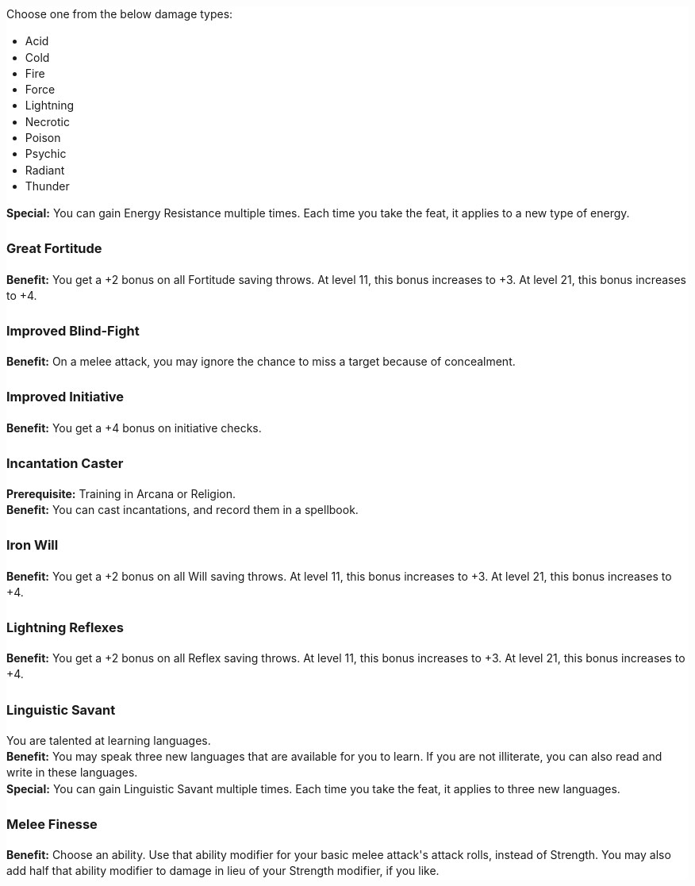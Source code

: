 Choose one from the below damage types:   

* Acid  
* Cold  
* Fire  
* Force  
* Lightning  
* Necrotic  
* Poison  
* Psychic  
* Radiant  
* Thunder  
  

**Special:** You can gain Energy Resistance multiple times. Each time you take the feat, it applies to a new type of energy.   

### Great Fortitude  
**Benefit:** You get a +2 bonus on all Fortitude saving throws. At level 11, this bonus increases to +3. At level 21, this bonus increases to +4.   

### Improved Blind-Fight  
**Benefit:** On a melee attack, you may ignore the chance to miss a target because of concealment.   

### Improved Initiative  
**Benefit:** You get a +4 bonus on initiative checks.   

### Incantation Caster  
**Prerequisite:** Training in Arcana or Religion.   
**Benefit:** You can cast incantations, and record them in a spellbook.   

### Iron Will  
**Benefit:** You get a +2 bonus on all Will saving throws. At level 11, this bonus increases to +3. At level 21, this bonus increases to +4.   

### Lightning Reflexes  
**Benefit:** You get a +2 bonus on all Reflex saving throws. At level 11, this bonus increases to +3. At level 21, this bonus increases to +4.   

### Linguistic Savant  
You are talented at learning languages.   
**Benefit:** You may speak three new languages that are available for you to learn. If you are not illiterate, you can also read and write in these languages.   
**Special:** You can gain Linguistic Savant multiple times. Each time you take the feat, it applies to three new languages.   

### Melee Finesse  

**Benefit:** Choose an ability. Use that ability modifier for your basic melee attack's attack rolls, instead of Strength. You may also add half that ability modifier to damage in lieu of your Strength modifier, if you like.   
